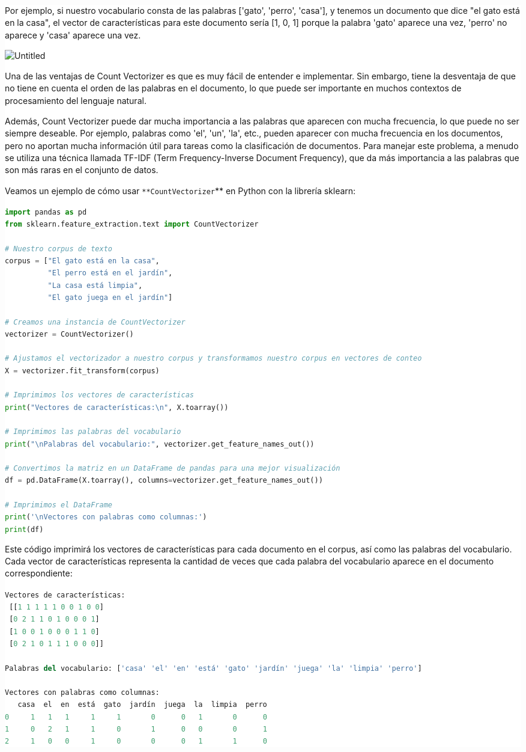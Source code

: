 Por ejemplo, si nuestro vocabulario consta de las palabras ['gato', 'perro', 'casa'], y tenemos un documento que dice "el gato está en la casa", el vector de características para este documento sería [1, 0, 1] porque la palabra 'gato' aparece una vez, 'perro' no aparece y 'casa' aparece una vez.

![Untitled](Unidad%202%20-%20Representacio%CC%81n%20Vectorial%20de%20Texto%206ad0dcf3b18a447e8b2989b325b57d3f/Untitled.png)

Una de las ventajas de Count Vectorizer es que es muy fácil de entender e implementar. Sin embargo, tiene la desventaja de que no tiene en cuenta el orden de las palabras en el documento, lo que puede ser importante en muchos contextos de procesamiento del lenguaje natural.

Además, Count Vectorizer puede dar mucha importancia a las palabras que aparecen con mucha frecuencia, lo que puede no ser siempre deseable. Por ejemplo, palabras como 'el', 'un', 'la', etc., pueden aparecer con mucha frecuencia en los documentos, pero no aportan mucha información útil para tareas como la clasificación de documentos. Para manejar este problema, a menudo se utiliza una técnica llamada TF-IDF (Term Frequency-Inverse Document Frequency), que da más importancia a las palabras que son más raras en el conjunto de datos.

Veamos un ejemplo de cómo usar `**CountVectorizer`** en Python con la librería sklearn:

```python
import pandas as pd
from sklearn.feature_extraction.text import CountVectorizer

# Nuestro corpus de texto
corpus = ["El gato está en la casa",
          "El perro está en el jardín",
          "La casa está limpia",
          "El gato juega en el jardín"]

# Creamos una instancia de CountVectorizer
vectorizer = CountVectorizer()

# Ajustamos el vectorizador a nuestro corpus y transformamos nuestro corpus en vectores de conteo
X = vectorizer.fit_transform(corpus)

# Imprimimos los vectores de características
print("Vectores de características:\n", X.toarray())

# Imprimimos las palabras del vocabulario
print("\nPalabras del vocabulario:", vectorizer.get_feature_names_out())

# Convertimos la matriz en un DataFrame de pandas para una mejor visualización
df = pd.DataFrame(X.toarray(), columns=vectorizer.get_feature_names_out())

# Imprimimos el DataFrame
print('\nVectores con palabras como columnas:')
print(df)
```

Este código imprimirá los vectores de características para cada documento en el corpus, así como las palabras del vocabulario. Cada vector de características representa la cantidad de veces que cada palabra del vocabulario aparece en el documento correspondiente:

```python
Vectores de características:
 [[1 1 1 1 1 0 0 1 0 0]
 [0 2 1 1 0 1 0 0 0 1]
 [1 0 0 1 0 0 0 1 1 0]
 [0 2 1 0 1 1 1 0 0 0]]

Palabras del vocabulario: ['casa' 'el' 'en' 'está' 'gato' 'jardín' 'juega' 'la' 'limpia' 'perro']

Vectores con palabras como columnas:
   casa  el  en  está  gato  jardín  juega  la  limpia  perro
0     1   1   1     1     1       0      0   1       0      0
1     0   2   1     1     0       1      0   0       0      1
2     1   0   0     1     0       0      0   1       1      0
```